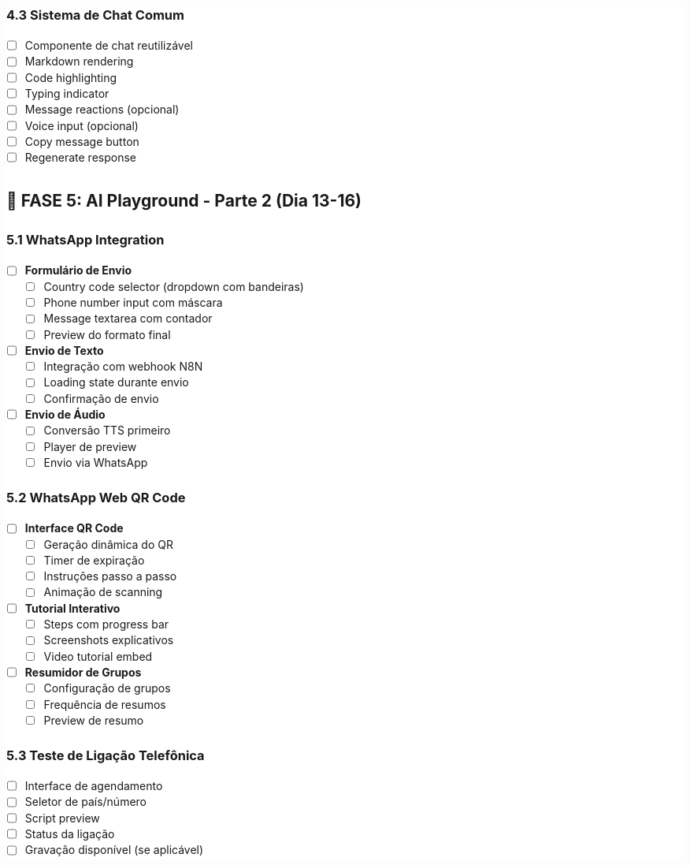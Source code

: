 ### 4.3 Sistema de Chat Comum
- [ ] Componente de chat reutilizável
- [ ] Markdown rendering
- [ ] Code highlighting
- [ ] Typing indicator
- [ ] Message reactions (opcional)
- [ ] Voice input (opcional)
- [ ] Copy message button
- [ ] Regenerate response

## 🤖 FASE 5: AI Playground - Parte 2 (Dia 13-16)

### 5.1 WhatsApp Integration
- [ ] **Formulário de Envio**
  - [ ] Country code selector (dropdown com bandeiras)
  - [ ] Phone number input com máscara
  - [ ] Message textarea com contador
  - [ ] Preview do formato final
- [ ] **Envio de Texto**
  - [ ] Integração com webhook N8N
  - [ ] Loading state durante envio
  - [ ] Confirmação de envio
- [ ] **Envio de Áudio**
  - [ ] Conversão TTS primeiro
  - [ ] Player de preview
  - [ ] Envio via WhatsApp

### 5.2 WhatsApp Web QR Code
- [ ] **Interface QR Code**
  - [ ] Geração dinâmica do QR
  - [ ] Timer de expiração
  - [ ] Instruções passo a passo
  - [ ] Animação de scanning
- [ ] **Tutorial Interativo**
  - [ ] Steps com progress bar
  - [ ] Screenshots explicativos
  - [ ] Video tutorial embed
- [ ] **Resumidor de Grupos**
  - [ ] Configuração de grupos
  - [ ] Frequência de resumos
  - [ ] Preview de resumo

### 5.3 Teste de Ligação Telefônica
- [ ] Interface de agendamento
- [ ] Seletor de país/número
- [ ] Script preview
- [ ] Status da ligação
- [ ] Gravação disponível (se aplicável)
